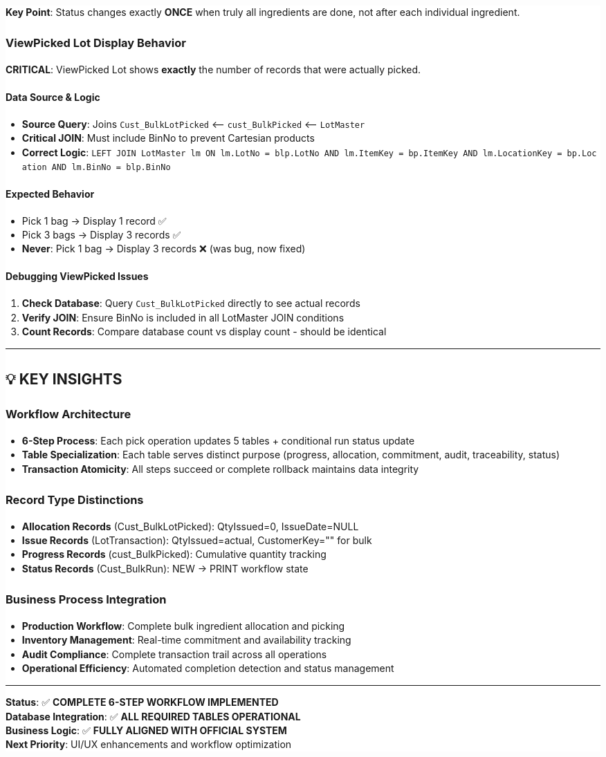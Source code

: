 **Key Point**: Status changes exactly **ONCE** when truly all ingredients are done, not after each individual ingredient.

### **ViewPicked Lot Display Behavior**

**CRITICAL**: ViewPicked Lot shows **exactly** the number of records that were actually picked.

#### **Data Source & Logic**
- **Source Query**: Joins `Cust_BulkLotPicked` ⟵ `cust_BulkPicked` ⟵ `LotMaster`
- **Critical JOIN**: Must include BinNo to prevent Cartesian products
- **Correct Logic**: `LEFT JOIN LotMaster lm ON lm.LotNo = blp.LotNo AND lm.ItemKey = bp.ItemKey AND lm.LocationKey = bp.Location AND lm.BinNo = blp.BinNo`

#### **Expected Behavior**
- Pick 1 bag → Display 1 record ✅
- Pick 3 bags → Display 3 records ✅  
- **Never**: Pick 1 bag → Display 3 records ❌ (was bug, now fixed)

#### **Debugging ViewPicked Issues**
1. **Check Database**: Query `Cust_BulkLotPicked` directly to see actual records
2. **Verify JOIN**: Ensure BinNo is included in all LotMaster JOIN conditions
3. **Count Records**: Compare database count vs display count - should be identical

---

## 💡 **KEY INSIGHTS**

### **Workflow Architecture**
- **6-Step Process**: Each pick operation updates 5 tables + conditional run status update
- **Table Specialization**: Each table serves distinct purpose (progress, allocation, commitment, audit, traceability, status)
- **Transaction Atomicity**: All steps succeed or complete rollback maintains data integrity

### **Record Type Distinctions**  
- **Allocation Records** (Cust_BulkLotPicked): QtyIssued=0, IssueDate=NULL
- **Issue Records** (LotTransaction): QtyIssued=actual, CustomerKey="" for bulk
- **Progress Records** (cust_BulkPicked): Cumulative quantity tracking
- **Status Records** (Cust_BulkRun): NEW → PRINT workflow state

### **Business Process Integration**
- **Production Workflow**: Complete bulk ingredient allocation and picking
- **Inventory Management**: Real-time commitment and availability tracking  
- **Audit Compliance**: Complete transaction trail across all operations
- **Operational Efficiency**: Automated completion detection and status management

---

**Status**: ✅ **COMPLETE 6-STEP WORKFLOW IMPLEMENTED**  
**Database Integration**: ✅ **ALL REQUIRED TABLES OPERATIONAL**  
**Business Logic**: ✅ **FULLY ALIGNED WITH OFFICIAL SYSTEM**  
**Next Priority**: UI/UX enhancements and workflow optimization